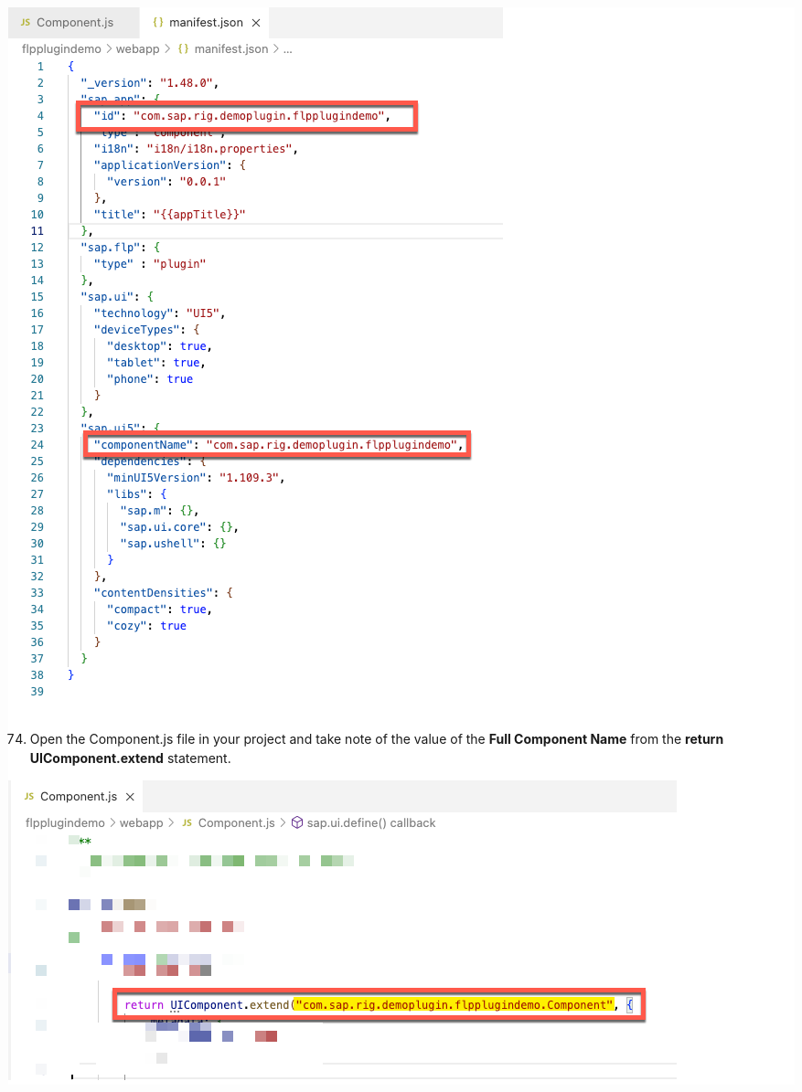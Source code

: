   ![Step73](images/step73.png)

74. Open the Component.js file in your project and take note of the value of the **Full Component Name** from the **return UIComponent.extend** statement.

  ![Step74](images/step74.png)

